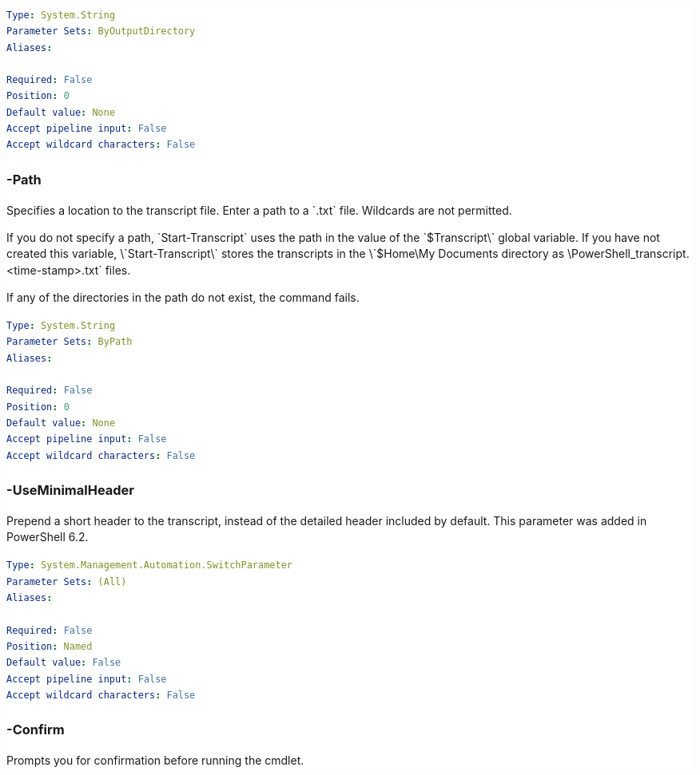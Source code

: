 ```yaml
Type: System.String
Parameter Sets: ByOutputDirectory
Aliases:

Required: False
Position: 0
Default value: None
Accept pipeline input: False
Accept wildcard characters: False
```

### -Path
Specifies a location to the transcript file.
Enter a path to a \`.txt\` file.
Wildcards are not permitted.

If you do not specify a path, \`Start-Transcript\` uses the path in the value of the \`$Transcript\` global variable.
If you have not created this variable, \`Start-Transcript\` stores the transcripts in the \`$Home\My Documents directory as \PowerShell_transcript.\<time-stamp\>.txt\` files.

If any of the directories in the path do not exist, the command fails.

```yaml
Type: System.String
Parameter Sets: ByPath
Aliases:

Required: False
Position: 0
Default value: None
Accept pipeline input: False
Accept wildcard characters: False
```

### -UseMinimalHeader
Prepend a short header to the transcript, instead of the detailed header included by default.
This parameter was added in PowerShell 6.2.

```yaml
Type: System.Management.Automation.SwitchParameter
Parameter Sets: (All)
Aliases:

Required: False
Position: Named
Default value: False
Accept pipeline input: False
Accept wildcard characters: False
```

### -Confirm
Prompts you for confirmation before running the cmdlet.

